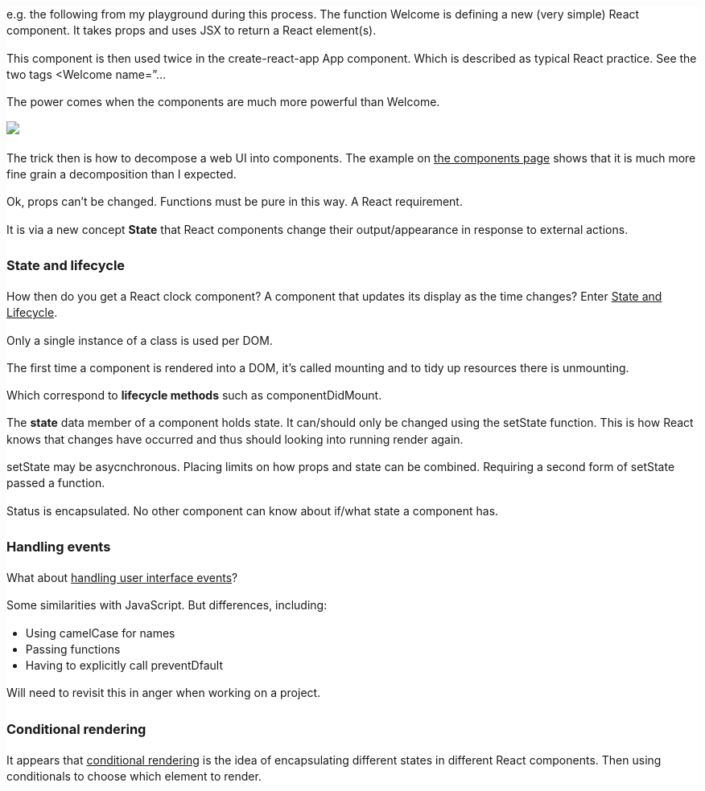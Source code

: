 e.g. the following from my playground during this process. The function Welcome is defining a new (very simple) React component. It takes props and uses JSX to return a React element(s).

This component is then used twice in the create-react-app App component. Which is described as typical React practice. See the two tags <Welcome name=”…

The power comes when the components are much more powerful than Welcome.

![](images/A45pVYFmARmUAAAAAElFTkSuQmCC)

The trick then is how to decompose a web UI into components. The example on [the components page](https://reactjs.org/docs/components-and-props.html) shows that it is much more fine grain a decomposition than I expected.

Ok, props can’t be changed. Functions must be pure in this way. A React requirement.

It is via a new concept **State** that React components change their output/appearance in response to external actions.

### State and lifecycle

How then do you get a React clock component? A component that updates its display as the time changes? Enter [State and Lifecycle](https://reactjs.org/docs/state-and-lifecycle.html).

Only a single instance of a class is used per DOM.

The first time a component is rendered into a DOM, it’s called mounting and to tidy up resources there is unmounting.

Which correspond to **lifecycle methods** such as componentDidMount.

The **state** data member of a component holds state. It can/should only be changed using the setState function. This is how React knows that changes have occurred and thus should looking into running render again.

setState may be asycnchronous. Placing limits on how props and state can be combined. Requiring a second form of setState passed a function.

Status is encapsulated. No other component can know about if/what state a component has.

### Handling events

What about [handling user interface events](https://reactjs.org/docs/handling-events.html)?

Some similarities with JavaScript. But differences, including:

- Using camelCase for names
- Passing functions
- Having to explicitly call preventDfault

Will need to revisit this in anger when working on a project.

### Conditional rendering

It appears that [conditional rendering](https://reactjs.org/docs/conditional-rendering.html) is the idea of encapsulating different states in different React components. Then using conditionals to choose which element to render.
